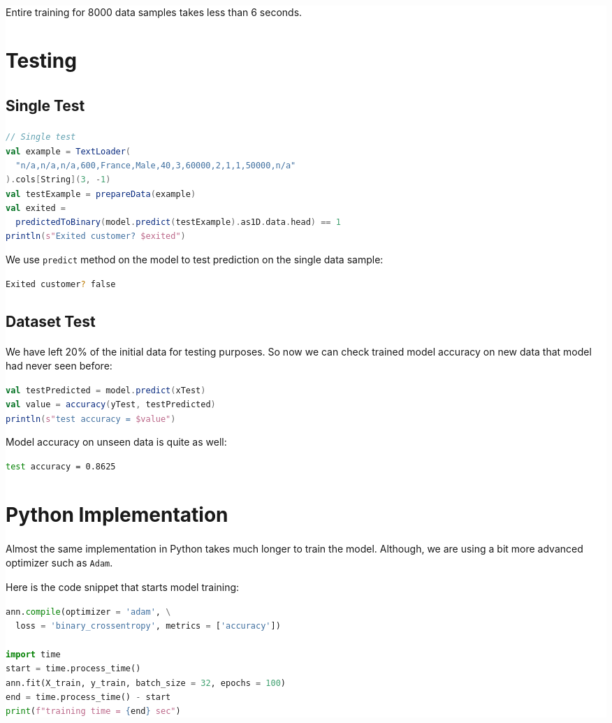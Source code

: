 Entire training for 8000 data samples takes less than 6 seconds.

# Testing

## Single Test

```scala
// Single test
val example = TextLoader(
  "n/a,n/a,n/a,600,France,Male,40,3,60000,2,1,1,50000,n/a"
).cols[String](3, -1)
val testExample = prepareData(example)
val exited = 
  predictedToBinary(model.predict(testExample).as1D.data.head) == 1
println(s"Exited customer? $exited")
```

We use `predict` method on the model to test prediction on the single data sample:

```bash
Exited customer? false
```

## Dataset Test

We have left 20% of the initial data for testing purposes. So now we can check trained model accuracy on new data 
that model had never seen before:

```scala
val testPredicted = model.predict(xTest)
val value = accuracy(yTest, testPredicted)
println(s"test accuracy = $value")  
```

Model accuracy on unseen data is quite as well:

```bash
test accuracy = 0.8625
```

# Python Implementation

Almost the same implementation in Python takes much longer to train the model. 
Although, we are using a bit more advanced optimizer such as `Adam`.

Here is the code snippet that starts model training:

```python
ann.compile(optimizer = 'adam', \
  loss = 'binary_crossentropy', metrics = ['accuracy'])

import time
start = time.process_time()
ann.fit(X_train, y_train, batch_size = 32, epochs = 100)
end = time.process_time() - start
print(f"training time = {end} sec")
```
